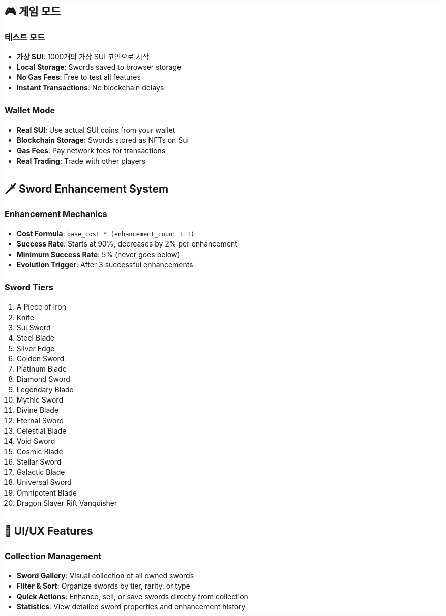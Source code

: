 ## 🎮 게임 모드

### 테스트 모드
- **가상 SUI**: 1000개의 가상 SUI 코인으로 시작
- **Local Storage**: Swords saved to browser storage
- **No Gas Fees**: Free to test all features
- **Instant Transactions**: No blockchain delays

### Wallet Mode
- **Real SUI**: Use actual SUI coins from your wallet
- **Blockchain Storage**: Swords stored as NFTs on Sui
- **Gas Fees**: Pay network fees for transactions
- **Real Trading**: Trade with other players

## 🗡️ Sword Enhancement System

### Enhancement Mechanics
- **Cost Formula**: `base_cost * (enhancement_count + 1)`
- **Success Rate**: Starts at 90%, decreases by 2% per enhancement
- **Minimum Success Rate**: 5% (never goes below)
- **Evolution Trigger**: After 3 successful enhancements

### Sword Tiers
1. A Piece of Iron
2. Knife
3. Sui Sword
4. Steel Blade
5. Silver Edge
6. Golden Sword
7. Platinum Blade
8. Diamond Sword
9. Legendary Blade
10. Mythic Sword
11. Divine Blade
12. Eternal Sword
13. Celestial Blade
14. Void Sword
15. Cosmic Blade
16. Stellar Sword
17. Galactic Blade
18. Universal Sword
19. Omnipotent Blade
20. Dragon Slayer Rift Vanquisher

## 🎨 UI/UX Features

### Collection Management
- **Sword Gallery**: Visual collection of all owned swords
- **Filter & Sort**: Organize swords by tier, rarity, or type
- **Quick Actions**: Enhance, sell, or save swords directly from collection
- **Statistics**: View detailed sword properties and enhancement history
